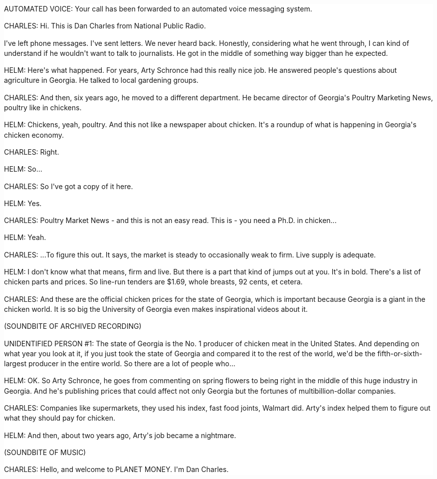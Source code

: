 AUTOMATED VOICE: Your call has been forwarded to an automated voice messaging system.

CHARLES: Hi. This is Dan Charles from National Public Radio.

I've left phone messages. I've sent letters. We never heard back. Honestly, considering what he went through, I can kind of understand if he wouldn't want to talk to journalists. He got in the middle of something way bigger than he expected.

HELM: Here's what happened. For years, Arty Schronce had this really nice job. He answered people's questions about agriculture in Georgia. He talked to local gardening groups.

CHARLES: And then, six years ago, he moved to a different department. He became director of Georgia's Poultry Marketing News, poultry like in chickens.

HELM: Chickens, yeah, poultry. And this not like a newspaper about chicken. It's a roundup of what is happening in Georgia's chicken economy.

CHARLES: Right.

HELM: So...

CHARLES: So I've got a copy of it here.

HELM: Yes.

CHARLES: Poultry Market News - and this is not an easy read. This is - you need a Ph.D. in chicken...

HELM: Yeah.

CHARLES: ...To figure this out. It says, the market is steady to occasionally weak to firm. Live supply is adequate.

HELM: I don't know what that means, firm and live. But there is a part that kind of jumps out at you. It's in bold. There's a list of chicken parts and prices. So line-run tenders are $1.69, whole breasts, 92 cents, et cetera.

CHARLES: And these are the official chicken prices for the state of Georgia, which is important because Georgia is a giant in the chicken world. It is so big the University of Georgia even makes inspirational videos about it.

(SOUNDBITE OF ARCHIVED RECORDING)

UNIDENTIFIED PERSON #1: The state of Georgia is the No. 1 producer of chicken meat in the United States. And depending on what year you look at it, if you just took the state of Georgia and compared it to the rest of the world, we'd be the fifth-or-sixth-largest producer in the entire world. So there are a lot of people who...

HELM: OK. So Arty Schronce, he goes from commenting on spring flowers to being right in the middle of this huge industry in Georgia. And he's publishing prices that could affect not only Georgia but the fortunes of multibillion-dollar companies.

CHARLES: Companies like supermarkets, they used his index, fast food joints, Walmart did. Arty's index helped them to figure out what they should pay for chicken.

HELM: And then, about two years ago, Arty's job became a nightmare.

(SOUNDBITE OF MUSIC)

CHARLES: Hello, and welcome to PLANET MONEY. I'm Dan Charles.
